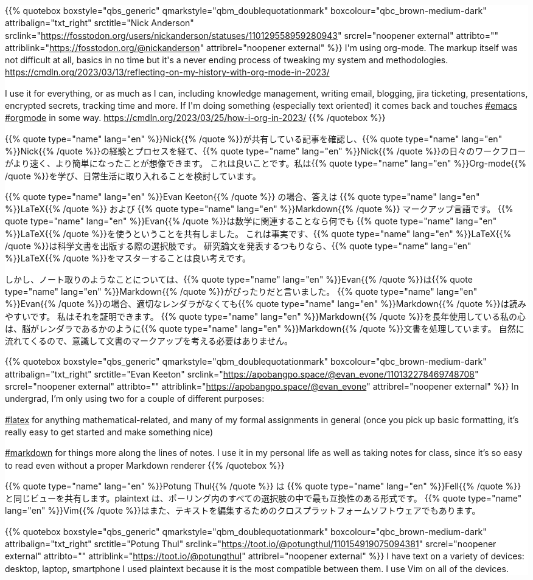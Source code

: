 {{% quotebox boxstyle="qbs_generic" qmarkstyle="qbm_doublequotationmark" boxcolour="qbc_brown-medium-dark" attribalign="txt_right" srctitle="Nick Anderson" srclink="https://fosstodon.org/users/nickanderson/statuses/110129558959280943" srcrel="noopener external" attribto="" attriblink="https://fosstodon.org/@nickanderson" attribrel="noopener external" %}}
I'm using org-mode. The markup itself was not difficult at all, basics in no time but it's a never ending process of tweaking my system and methodologies. https://cmdln.org/2023/03/13/reflecting-on-my-history-with-org-mode-in-2023/

I use it for everything, or as much as I can, including knowledge management, writing email, blogging, jira ticketing, presentations, encrypted secrets, tracking time and more. If I'm doing something (especially text oriented) it comes back and touches [#emacs](https://fosstodon.org/tags/emacs)  [#orgmode](https://fosstodon.org/tags/orgmode) in some way. https://cmdln.org/2023/03/25/how-i-org-in-2023/
{{% /quotebox %}}

{{% quote type="name" lang="en" %}}Nick{{% /quote %}}が共有している記事を確認し、{{% quote type="name" lang="en" %}}Nick{{% /quote %}}の経験とプロセスを経て、{{% quote type="name" lang="en" %}}Nick{{% /quote %}}の日々のワークフローがより速く、より簡単になったことが想像できます。 これは良いことです。私は{{% quote type="name" lang="en" %}}Org-mode{{% /quote %}}を学び、日常生活に取り入れることを検討しています。

{{% quote type="name" lang="en" %}}Evan Keeton{{% /quote %}} の場合、答えは {{% quote type="name" lang="en" %}}LaTeX{{% /quote %}} および {{% quote type="name" lang="en" %}}Markdown{{% /quote %}} マークアップ言語です。 {{% quote type="name" lang="en" %}}Evan{{% /quote %}}は数学に関連することなら何でも {{% quote type="name" lang="en" %}}LaTeX{{% /quote %}}を使うということを共有しました。 これは事実です、{{% quote type="name" lang="en" %}}LaTeX{{% /quote %}}は科学文書を出版する際の選択肢です。 研究論文を発表するつもりなら、{{% quote type="name" lang="en" %}}LaTeX{{% /quote %}}をマスターすることは良い考えです。

しかし、ノート取りのようなことについては、{{% quote type="name" lang="en" %}}Evan{{% /quote %}}は{{% quote type="name" lang="en" %}}Markdown{{% /quote %}}がぴったりだと言いました。 {{% quote type="name" lang="en" %}}Evan{{% /quote %}}の場合、適切なレンダラがなくても{{% quote type="name" lang="en" %}}Markdown{{% /quote %}}は読みやすいです。 私はそれを証明できます。 {{% quote type="name" lang="en" %}}Markdown{{% /quote %}}を長年使用している私の心は、脳がレンダラであるかのように{{% quote type="name" lang="en" %}}Markdown{{% /quote %}}文書を処理しています。 自然に流れてくるので、意識して文書のマークアップを考える必要はありません。

{{% quotebox boxstyle="qbs_generic" qmarkstyle="qbm_doublequotationmark" boxcolour="qbc_brown-medium-dark" attribalign="txt_right" srctitle="Evan Keeton" srclink="https://apobangpo.space/@evan_evone/110132278469748708" srcrel="noopener external" attribto="" attriblink="https://apobangpo.space/@evan_evone" attribrel="noopener external" %}}
In undergrad, I’m only using two for a couple of different purposes:

[#latex](https://apobangpo.space/tags/latex) for anything mathematical-related, and many of my formal assignments in general (once you pick up basic formatting, it’s really easy to get started and make something nice)

[#markdown](https://apobangpo.space/tags/markdown) for things more along the lines of notes. I use it in my personal life as well as taking notes for class, since it’s so easy to read even without a proper Markdown renderer
{{% /quotebox %}}

{{% quote type="name" lang="en" %}}Potung Thul{{% /quote %}} は {{% quote type="name" lang="en" %}}Fell{{% /quote %}} と同じビューを共有します。plaintext は、ポーリング内のすべての選択肢の中で最も互換性のある形式です。 {{% quote type="name" lang="en" %}}Vim{{% /quote %}}はまた、テキストを編集するためのクロスプラットフォームソフトウェアでもあります。

{{% quotebox boxstyle="qbs_generic" qmarkstyle="qbm_doublequotationmark" boxcolour="qbc_brown-medium-dark" attribalign="txt_right" srctitle="Potung Thul" srclink="https://toot.io/@potungthul/110154919075094381" srcrel="noopener external" attribto="" attriblink="https://toot.io/@potungthul" attribrel="noopener external" %}}
I have text on a variety of devices: desktop, laptop, smartphone
I used plaintext because it is the most compatible between them.
I use Vim on all of the devices.
